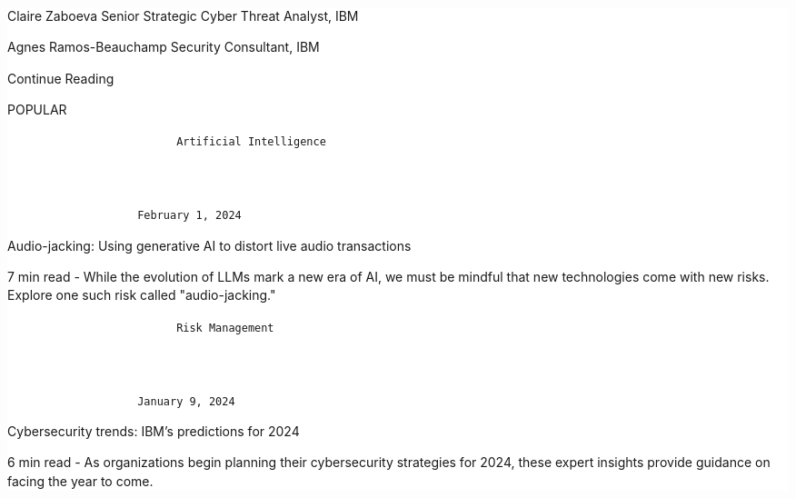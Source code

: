 


Claire Zaboeva
Senior Strategic Cyber Threat Analyst, IBM





Agnes Ramos-Beauchamp
Security Consultant, IBM






Continue Reading






POPULAR




 









                              Artificial Intelligence  
                        


                        February 1, 2024                  


Audio-jacking: Using generative AI to distort live audio transactions

  7 min read - While the evolution of LLMs mark a new era of AI, we must be mindful that new technologies come with new risks. Explore one such risk called "audio-jacking."                        






 









                              Risk Management  
                        


                        January 9, 2024                  


Cybersecurity trends: IBM’s predictions for 2024

  6 min read - As organizations begin planning their cybersecurity strategies for 2024, these expert insights provide guidance on facing the year to come.                        
